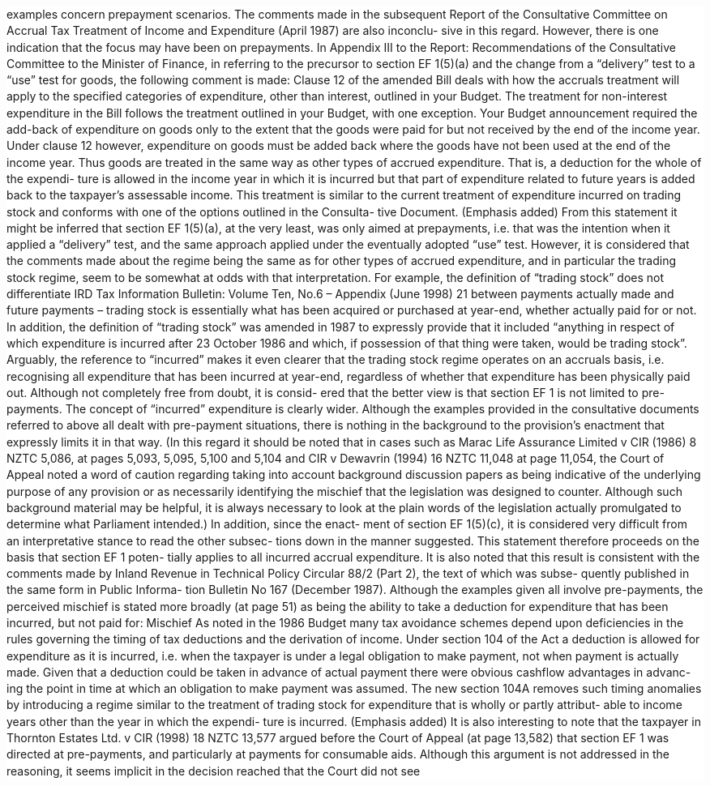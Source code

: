 examples concern prepayment scenarios. The comments made in the subsequent Report of the Consultative Committee on Accrual Tax Treatment of Income and Expenditure (April 1987) are also inconclu- sive in this regard. However, there is one indication that the focus may have been on prepayments. In Appendix III to the Report: Recommendations of the Consultative Committee to the Minister of Finance, in referring to the precursor to section EF 1(5)(a) and the change from a “delivery” test to a “use” test for goods, the following comment is made: Clause 12 of the amended Bill deals with how the accruals treatment will apply to the specified categories of expenditure, other than interest, outlined in your Budget. The treatment for non-interest expenditure in the Bill follows the treatment outlined in your Budget, with one exception. Your Budget announcement required the add-back of expenditure on goods only to the extent that the goods were paid for but not received by the end of the income year. Under clause 12 however, expenditure on goods must be added back where the goods have not been used at the end of the income year. Thus goods are treated in the same way as other types of accrued expenditure. That is, a deduction for the whole of the expendi- ture is allowed in the income year in which it is incurred but that part of expenditure related to future years is added back to the taxpayer’s assessable income. This treatment is similar to the current treatment of expenditure incurred on trading stock and conforms with one of the options outlined in the Consulta- tive Document. (Emphasis added) From this statement it might be inferred that section EF 1(5)(a), at the very least, was only aimed at prepayments, i.e. that was the intention when it applied a “delivery” test, and the same approach applied under the eventually adopted “use” test. However, it is considered that the comments made about the regime being the same as for other types of accrued expenditure, and in particular the trading stock regime, seem to be somewhat at odds with that interpretation. For example, the definition of “trading stock” does not differentiate IRD Tax Information Bulletin: Volume Ten, No.6 – Appendix (June 1998) 21 between payments actually made and future payments – trading stock is essentially what has been acquired or purchased at year-end, whether actually paid for or not. In addition, the definition of “trading stock” was amended in 1987 to expressly provide that it included “anything in respect of which expenditure is incurred after 23 October 1986 and which, if possession of that thing were taken, would be trading stock”. Arguably, the reference to “incurred” makes it even clearer that the trading stock regime operates on an accruals basis, i.e. recognising all expenditure that has been incurred at year-end, regardless of whether that expenditure has been physically paid out. Although not completely free from doubt, it is consid- ered that the better view is that section EF 1 is not limited to pre-payments. The concept of “incurred” expenditure is clearly wider. Although the examples provided in the consultative documents referred to above all dealt with pre-payment situations, there is nothing in the background to the provision’s enactment that expressly limits it in that way. (In this regard it should be noted that in cases such as Marac Life Assurance Limited v CIR (1986) 8 NZTC 5,086, at pages 5,093, 5,095, 5,100 and 5,104 and CIR v Dewavrin (1994) 16 NZTC 11,048 at page 11,054, the Court of Appeal noted a word of caution regarding taking into account background discussion papers as being indicative of the underlying purpose of any provision or as necessarily identifying the mischief that the legislation was designed to counter. Although such background material may be helpful, it is always necessary to look at the plain words of the legislation actually promulgated to determine what Parliament intended.) In addition, since the enact- ment of section EF 1(5)(c), it is considered very difficult from an interpretative stance to read the other subsec- tions down in the manner suggested. This statement therefore proceeds on the basis that section EF 1 poten- tially applies to all incurred accrual expenditure. It is also noted that this result is consistent with the comments made by Inland Revenue in Technical Policy Circular 88/2 (Part 2), the text of which was subse- quently published in the same form in Public Informa- tion Bulletin No 167 (December 1987). Although the examples given all involve pre-payments, the perceived mischief is stated more broadly (at page 51) as being the ability to take a deduction for expenditure that has been incurred, but not paid for: Mischief As noted in the 1986 Budget many tax avoidance schemes depend upon deficiencies in the rules governing the timing of tax deductions and the derivation of income. Under section 104 of the Act a deduction is allowed for expenditure as it is incurred, i.e. when the taxpayer is under a legal obligation to make payment, not when payment is actually made. Given that a deduction could be taken in advance of actual payment there were obvious cashflow advantages in advanc- ing the point in time at which an obligation to make payment was assumed. The new section 104A removes such timing anomalies by introducing a regime similar to the treatment of trading stock for expenditure that is wholly or partly attribut- able to income years other than the year in which the expendi- ture is incurred. (Emphasis added) It is also interesting to note that the taxpayer in Thornton Estates Ltd. v CIR (1998) 18 NZTC 13,577 argued before the Court of Appeal (at page 13,582) that section EF 1 was directed at pre-payments, and particularly at payments for consumable aids. Although this argument is not addressed in the reasoning, it seems implicit in the decision reached that the Court did not see